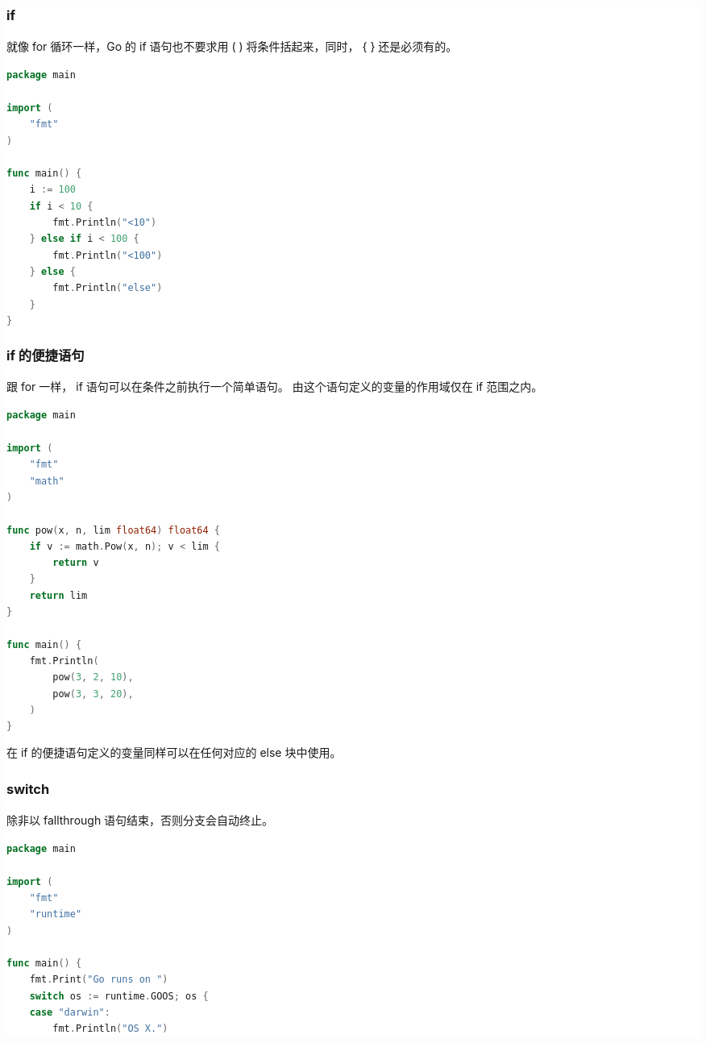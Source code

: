 ### if
就像 for 循环一样，Go 的 if 语句也不要求用 ( ) 将条件括起来，同时， { } 还是必须有的。
```go
package main

import (
	"fmt"
)

func main() {
	i := 100
	if i < 10 {
		fmt.Println("<10")
	} else if i < 100 {
		fmt.Println("<100")
	} else {
		fmt.Println("else")
	}
}
```

### if 的便捷语句
跟 for 一样， if 语句可以在条件之前执行一个简单语句。
由这个语句定义的变量的作用域仅在 if 范围之内。
```go
package main

import (
	"fmt"
	"math"
)

func pow(x, n, lim float64) float64 {
	if v := math.Pow(x, n); v < lim {
		return v
	}
	return lim
}

func main() {
	fmt.Println(
		pow(3, 2, 10),
		pow(3, 3, 20),
	)
}
```
在 if 的便捷语句定义的变量同样可以在任何对应的 else 块中使用。

### switch
除非以 fallthrough 语句结束，否则分支会自动终止。
```go
package main

import (
	"fmt"
	"runtime"
)

func main() {
	fmt.Print("Go runs on ")
	switch os := runtime.GOOS; os {
	case "darwin":
		fmt.Println("OS X.")
```